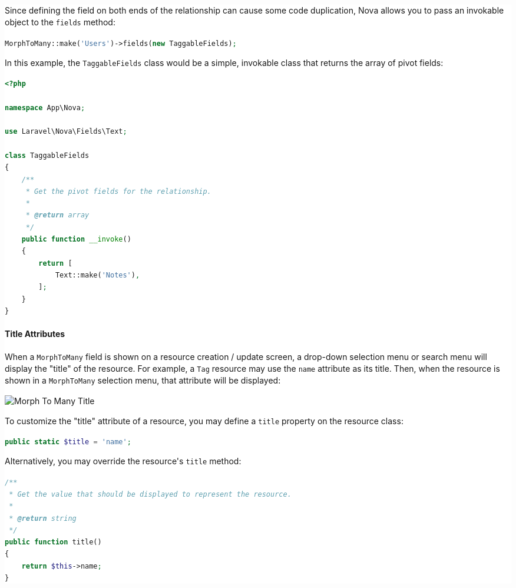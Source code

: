 Since defining the field on both ends of the relationship can cause some code duplication, Nova allows you to pass an invokable object to the `fields` method:

```php
MorphToMany::make('Users')->fields(new TaggableFields);
```

In this example, the `TaggableFields` class would be a simple, invokable class that returns the array of pivot fields:

```php
<?php

namespace App\Nova;

use Laravel\Nova\Fields\Text;

class TaggableFields
{
    /**
     * Get the pivot fields for the relationship.
     *
     * @return array
     */
    public function __invoke()
    {
        return [
            Text::make('Notes'),
        ];
    }
}
```

#### Title Attributes

When a `MorphToMany` field is shown on a resource creation / update screen, a drop-down selection menu or search menu will display the "title" of the resource. For example, a `Tag` resource may use the `name` attribute as its title. Then, when the resource is shown in a `MorphToMany` selection menu, that attribute will be displayed:

![Morph To Many Title](./img/morph-to-many-title.png)

To customize the "title" attribute of a resource, you may define a `title` property on the resource class:

```php
public static $title = 'name';
```

Alternatively, you may override the resource's `title` method:

```php
/**
 * Get the value that should be displayed to represent the resource.
 *
 * @return string
 */
public function title()
{
    return $this->name;
}
```
